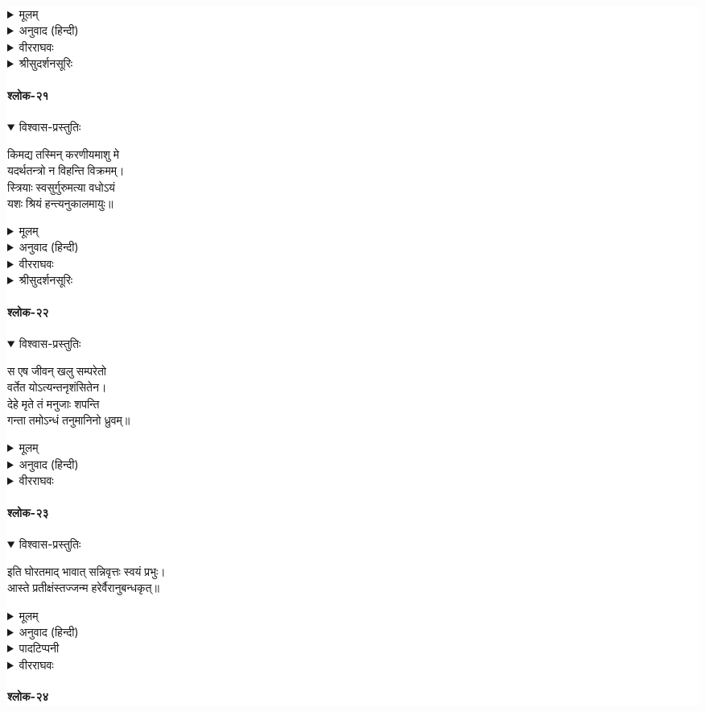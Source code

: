 <details><summary>मूलम्</summary></details>

<details><summary>अनुवाद (हिन्दी)</summary></details>

<details><summary>वीरराघवः</summary></details>

<details><summary>श्रीसुदर्शनसूरिः</summary></details>

#### श्लोक-२१


<details open><summary>विश्वास-प्रस्तुतिः</summary>

किमद्य तस्मिन् करणीयमाशु मे  
यदर्थतन्त्रो न विहन्ति विक्रमम्।  
स्त्रियाः स्वसुर्गुरुमत्या वधोऽयं  
यशः श्रियं हन्त्यनुकालमायुः॥
</details>

<details><summary>मूलम्</summary></details>

<details><summary>अनुवाद (हिन्दी)</summary></details>

<details><summary>वीरराघवः</summary></details>

<details><summary>श्रीसुदर्शनसूरिः</summary></details>

#### श्लोक-२२


<details open><summary>विश्वास-प्रस्तुतिः</summary>

स एष जीवन् खलु सम्परेतो  
वर्तेत योऽत्यन्तनृशंसितेन।  
देहे मृते तं मनुजाः शपन्ति  
गन्ता तमोऽन्धं तनुमानिनो ध्रुवम्॥
</details>

<details><summary>मूलम्</summary></details>

<details><summary>अनुवाद (हिन्दी)</summary></details>

<details><summary>वीरराघवः</summary></details>

#### श्लोक-२३


<details open><summary>विश्वास-प्रस्तुतिः</summary>

इति घोरतमाद् भावात् सन्निवृत्तः स्वयं प्रभुः।  
आस्ते प्रतीक्षंस्तज्जन्म हरेर्वैरानुबन्धकृत्॥
</details>

<details><summary>मूलम्</summary></details>

<details><summary>अनुवाद (हिन्दी)</summary></details>

<details><summary>पादटिप्पनी</summary></details>

<details><summary>वीरराघवः</summary></details>

#### श्लोक-२४
